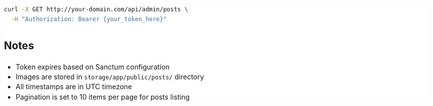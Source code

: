 ```bash
curl -X GET http://your-domain.com/api/admin/posts \
  -H "Authorization: Bearer {your_token_here}"
```

## Notes
- Token expires based on Sanctum configuration
- Images are stored in `storage/app/public/posts/` directory
- All timestamps are in UTC timezone
- Pagination is set to 10 items per page for posts listing
